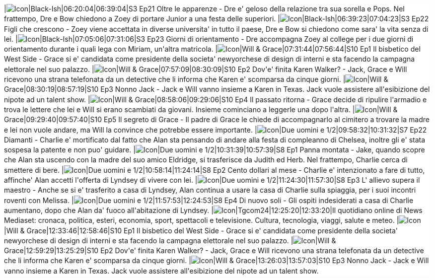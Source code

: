 |![Icon](https://guidatv.sky.it/uuid/f37b1eff-cbb6-4e68-9275-3dd65a46c58d/cover?md5ChecksumParam=c368d5e4d8283a941b39296145e7d8c7)|Black-Ish|06:20:04|06:39:04|S3 Ep21 Oltre le apparenze - Dre e&#039; geloso della relazione tra sua sorella e Pops. Nel frattempo, Dre e Bow chiedono a Zoey di portare Junior a una festa delle superiori.
|![Icon](https://guidatv.sky.it/uuid/4a1d0d53-f7ae-48b5-ad72-1d21b4c9d370/cover?md5ChecksumParam=c368d5e4d8283a941b39296145e7d8c7)|Black-Ish|06:39:23|07:04:23|S3 Ep22 Figli che crescono - Zoey viene accettata in diverse universita&#039; in tutto il paese, Dre e Bow si chiedono come sara&#039; la vita senza di lei.
|![Icon](https://guidatv.sky.it/uuid/3aa2cc12-dbfc-454f-9e3e-b518c0d3592d/cover?md5ChecksumParam=c368d5e4d8283a941b39296145e7d8c7)|Black-Ish|07:05:06|07:31:06|S3 Ep23 Giorni di orientamento - Dre accompagna Zoey al college per i due giorni di orientamento durante i quali lega con Miriam, un&#039;altra matricola.
|![Icon](https://guidatv.sky.it/uuid/453f25b1-ba4f-4544-8336-21aa072269a0/cover?md5ChecksumParam=3d7d65b0b1d537e48f4c0f3c92e8fbda)|Will &amp; Grace|07:31:44|07:56:44|S10 Ep1 Il bisbetico del West Side - Grace si e&#039; candidata come presidente della societa&#039; newyorchese di design di interni e sta facendo la campagna elettorale nel suo palazzo.
|![Icon](https://guidatv.sky.it/uuid/8fd0a171-33ca-41b7-98ee-4fb49f1cf394/cover?md5ChecksumParam=3d7d65b0b1d537e48f4c0f3c92e8fbda)|Will &amp; Grace|07:57:09|08:30:09|S10 Ep2 Dov&#039;e&#039; finita Karen Walker? - Jack, Grace e Will ricevono una strana telefonata da un detective che li informa che Karen e&#039; scomparsa da cinque giorni.
|![Icon](https://guidatv.sky.it/uuid/0c543edf-9b38-4028-98e7-b142208bae59/cover?md5ChecksumParam=3d7d65b0b1d537e48f4c0f3c92e8fbda)|Will &amp; Grace|08:30:19|08:57:19|S10 Ep3 Nonno Jack - Jack e Will vanno insieme a Karen in Texas. Jack vuole assistere all&#039;esibizione del nipote ad un talent show.
|![Icon](https://guidatv.sky.it/uuid/2fabea2f-6d87-41f2-8267-c7694f4cd296/cover?md5ChecksumParam=3d7d65b0b1d537e48f4c0f3c92e8fbda)|Will &amp; Grace|08:58:06|09:29:06|S10 Ep4 Il passato ritorna - Grace decide di ripulire l&#039;armadio e trova le lettere che lei e Will si erano scambiati da giovani. Insieme cominciano a leggerle una dopo l&#039;altra.
|![Icon](https://guidatv.sky.it/uuid/70b0ed14-0f60-472f-ae6b-533d3bd62664/cover?md5ChecksumParam=3d7d65b0b1d537e48f4c0f3c92e8fbda)|Will &amp; Grace|09:29:40|09:57:40|S10 Ep5 Il segreto di Grace - Il padre di Grace le chiede di accompagnarlo al cimitero a trovare la madre e lei non vuole andare, ma Will la convince che potrebbe essere importante.
|![Icon](https://guidatv.sky.it/uuid/4854bac9-fa63-4c9f-8355-c45c3034cea7/cover?md5ChecksumParam=781777d9f0850c80b3e3061c1d8088f3)|Due uomini e 1/2|09:58:32|10:31:32|S7 Ep22 Diamanti - Charlie e&#039; mortificato dal fatto che Alan sta pensando di andare alla festa di compleanno di Chelsea, inoltre gli e&#039; stata sospesa la patente e non puo&#039; guidare.
|![Icon](https://guidatv.sky.it/uuid/dde8f492-295c-41cc-b53c-ec6e1dbb6761/cover?md5ChecksumParam=bc0d6a9749cb1202bdf093407e3be654)|Due uomini e 1/2|10:31:39|10:57:39|S8 Ep1 Panna montata - Jake, quando scopre che Alan sta uscendo con la madre del suo amico Eldridge, si trasferisce da Judith ed Herb. Nel frattempo, Charlie cerca di smettere di bere.
|![Icon](https://guidatv.sky.it/uuid/23ab656d-8dc8-401d-b8d7-99fe111071b2/cover?md5ChecksumParam=bc0d6a9749cb1202bdf093407e3be654)|Due uomini e 1/2|10:58:14|11:24:14|S8 Ep2 Cento dollari al mese - Charlie e&#039; intenzionato a fare di tutto, affinche&#039; Alan accetti l&#039;offerta di Lyndsey di vivere con lei.
|![Icon](https://guidatv.sky.it/uuid/875ba271-02e0-4c49-9623-af3f3e2ca899/cover?md5ChecksumParam=bc0d6a9749cb1202bdf093407e3be654)|Due uomini e 1/2|11:24:30|11:57:30|S8 Ep3 L&#039; allievo supera il maestro - Anche se si e&#039; trasferito a casa di Lyndsey, Alan continua a usare la casa di Charlie sulla spiaggia, per i suoi incontri roventi con Melissa.
|![Icon](https://guidatv.sky.it/uuid/ef2da9e5-8b23-4efb-9b77-19d62003b070/cover?md5ChecksumParam=bc0d6a9749cb1202bdf093407e3be654)|Due uomini e 1/2|11:57:53|12:24:53|S8 Ep4 Di nuovo soli - Gli ospiti indesiderati a casa di Charlie aumentano, dopo che Alan da&#039; fuoco all&#039;abitazione di Lyndsey.
|![Icon](https://guidatv.sky.it/uuid/df42e3f7-772e-4b4d-b61e-6f07a3766b0e/cover?md5ChecksumParam=a4e40f0d70d0e5d70cc74c6c18708ce7)|Tgcom24|12:25:20|12:33:20|Il quotidiano online di News Mediaset: cronaca, politica, esteri, economia, sport, spettacoli e televisione. Cultura, tecnologia, viaggi, salute e meteo.
|![Icon](https://guidatv.sky.it/uuid/453f25b1-ba4f-4544-8336-21aa072269a0/cover?md5ChecksumParam=3d7d65b0b1d537e48f4c0f3c92e8fbda)|Will &amp; Grace|12:33:46|12:58:46|S10 Ep1 Il bisbetico del West Side - Grace si e&#039; candidata come presidente della societa&#039; newyorchese di design di interni e sta facendo la campagna elettorale nel suo palazzo.
|![Icon](https://guidatv.sky.it/uuid/8fd0a171-33ca-41b7-98ee-4fb49f1cf394/cover?md5ChecksumParam=3d7d65b0b1d537e48f4c0f3c92e8fbda)|Will &amp; Grace|12:59:29|13:25:29|S10 Ep2 Dov&#039;e&#039; finita Karen Walker? - Jack, Grace e Will ricevono una strana telefonata da un detective che li informa che Karen e&#039; scomparsa da cinque giorni.
|![Icon](https://guidatv.sky.it/uuid/0c543edf-9b38-4028-98e7-b142208bae59/cover?md5ChecksumParam=3d7d65b0b1d537e48f4c0f3c92e8fbda)|Will &amp; Grace|13:26:03|13:57:03|S10 Ep3 Nonno Jack - Jack e Will vanno insieme a Karen in Texas. Jack vuole assistere all&#039;esibizione del nipote ad un talent show.